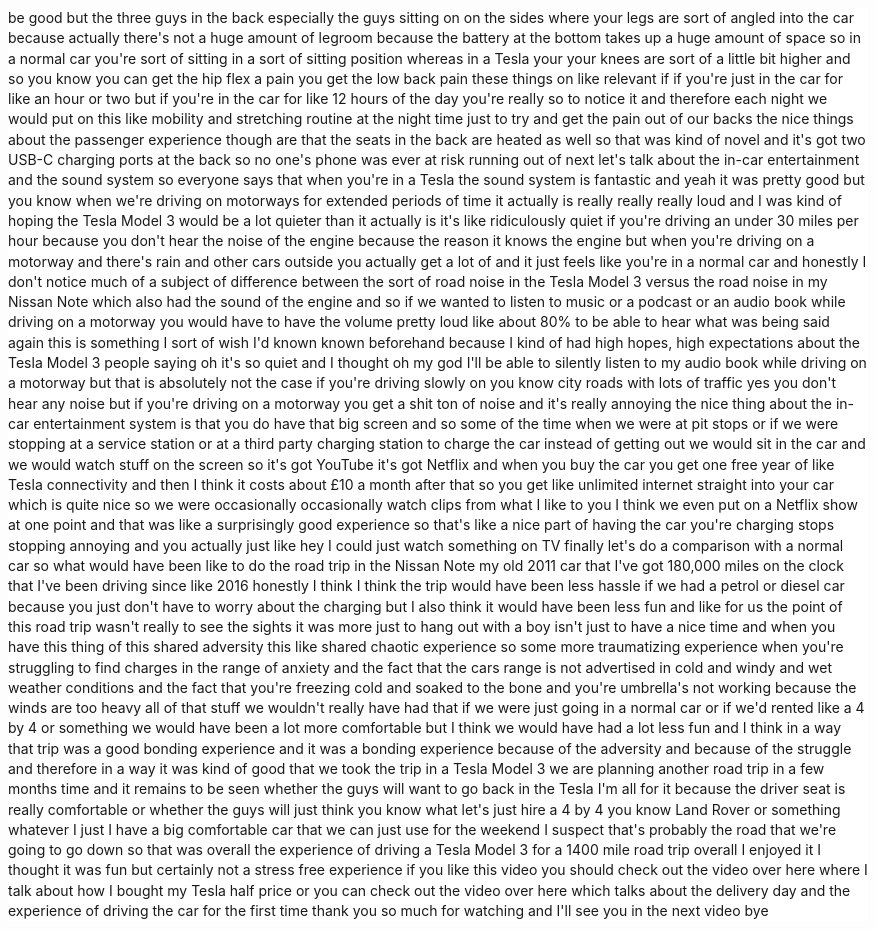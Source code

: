 be good but the three guys in the back especially the guys sitting on on the sides where your legs are sort of angled into the car because actually there's not a huge amount of legroom because the battery at the bottom takes up a huge amount of space so in a normal car you're sort of sitting in a sort of sitting position whereas in a Tesla your your knees are sort of a little bit higher and so you know you can get the hip flex a pain you get the low back pain these things on like relevant if if you're just in the car for like an hour or two but if you're in the car for like 12 hours of the day you're really so to notice it and therefore each night we would put on this like mobility and stretching routine at the night time just to try and get the pain out of our backs the nice things about the passenger experience though are that the seats in the back are heated as well so that was kind of novel and it's got two USB-C charging ports at the back so no one's phone was ever at risk running out of next let's talk about the in-car entertainment and the sound system so everyone says that when you're in a Tesla the sound system is fantastic and yeah it was pretty good but you know when we're driving on motorways for extended periods of time it actually is really really really loud and I was kind of hoping the Tesla Model 3 would be a lot quieter than it actually is it's like ridiculously quiet if you're driving an under 30 miles per hour because you don't hear the noise of the engine because the reason it knows the engine but when you're driving on a motorway and there's rain and other cars outside you actually get a lot of and it just feels like you're in a normal car and honestly I don't notice much of a subject of difference between the sort of road noise in the Tesla Model 3 versus the road noise in my Nissan Note which also had the sound of the engine and so if we wanted to listen to music or a podcast or an audio book while driving on a motorway you would have to have the volume pretty loud like about 80% to be able to hear what was being said again this is something I sort of wish I'd known known beforehand because I kind of had high hopes, high expectations about the Tesla Model 3 people saying oh it's so quiet and I thought oh my god I'll be able to silently listen to my audio book while driving on a motorway but that is absolutely not the case if you're driving slowly on you know city roads with lots of traffic yes you don't hear any noise but if you're driving on a motorway you get a shit ton of noise and it's really annoying the nice thing about the in-car entertainment system is that you do have that big screen and so some of the time when we were at pit stops or if we were stopping at a service station or at a third party charging station to charge the car instead of getting out we would sit in the car and we would watch stuff on the screen so it's got YouTube it's got Netflix and when you buy the car you get one free year of like Tesla connectivity and then I think it costs about £10 a month after that so you get like unlimited internet straight into your car which is quite nice so we were occasionally occasionally watch clips from what I like to you I think we even put on a Netflix show at one point and that was like a surprisingly good experience so that's like a nice part of having the car you're charging stops stopping annoying and you actually just like hey I could just watch something on TV finally let's do a comparison with a normal car so what would have been like to do the road trip in the Nissan Note my old 2011 car that I've got 180,000 miles on the clock that I've been driving since like 2016 honestly I think I think the trip would have been less hassle if we had a petrol or diesel car because you just don't have to worry about the charging but I also think it would have been less fun and like for us the point of this road trip wasn't really to see the sights it was more just to hang out with a boy isn't just to have a nice time and when you have this thing of this shared adversity this like shared chaotic experience so some more traumatizing experience when you're struggling to find charges in the range of anxiety and the fact that the cars range is not advertised in cold and windy and wet weather conditions and the fact that you're freezing cold and soaked to the bone and you're umbrella's not working because the winds are too heavy all of that stuff we wouldn't really have had that if we were just going in a normal car or if we'd rented like a 4 by 4 or something we would have been a lot more comfortable but I think we would have had a lot less fun and I think in a way that trip was a good bonding experience and it was a bonding experience because of the adversity and because of the struggle and therefore in a way it was kind of good that we took the trip in a Tesla Model 3 we are planning another road trip in a few months time and it remains to be seen whether the guys will want to go back in the Tesla I'm all for it because the driver seat is really comfortable or whether the guys will just think you know what let's just hire a 4 by 4 you know Land Rover or something whatever I just I have a big comfortable car that we can just use for the weekend I suspect that's probably the road that we're going to go down so that was overall the experience of driving a Tesla Model 3 for a 1400 mile road trip overall I enjoyed it I thought it was fun but certainly not a stress free experience if you like this video you should check out the video over here where I talk about how I bought my Tesla half price or you can check out the video over here which talks about the delivery day and the experience of driving the car for the first time thank you so much for watching and I'll see you in the next video bye

